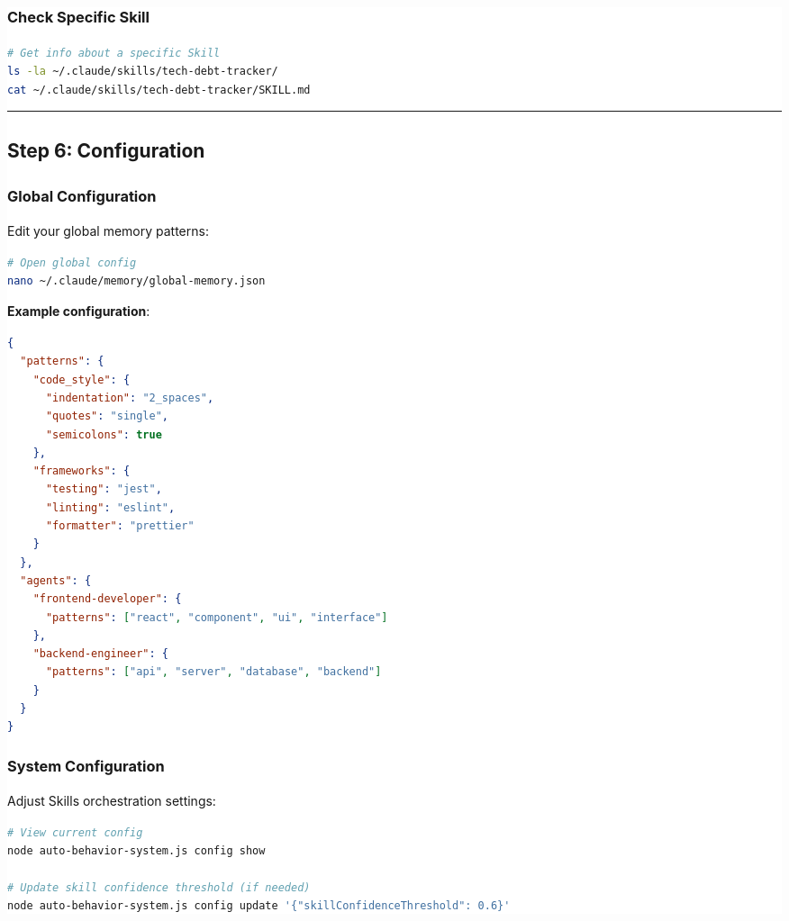 ### Check Specific Skill

```bash
# Get info about a specific Skill
ls -la ~/.claude/skills/tech-debt-tracker/
cat ~/.claude/skills/tech-debt-tracker/SKILL.md
```

---

## Step 6: Configuration

### Global Configuration

Edit your global memory patterns:

```bash
# Open global config
nano ~/.claude/memory/global-memory.json
```

**Example configuration**:
```json
{
  "patterns": {
    "code_style": {
      "indentation": "2_spaces",
      "quotes": "single",
      "semicolons": true
    },
    "frameworks": {
      "testing": "jest",
      "linting": "eslint",
      "formatter": "prettier"
    }
  },
  "agents": {
    "frontend-developer": {
      "patterns": ["react", "component", "ui", "interface"]
    },
    "backend-engineer": {
      "patterns": ["api", "server", "database", "backend"]
    }
  }
}
```

### System Configuration

Adjust Skills orchestration settings:

```bash
# View current config
node auto-behavior-system.js config show

# Update skill confidence threshold (if needed)
node auto-behavior-system.js config update '{"skillConfidenceThreshold": 0.6}'
```
